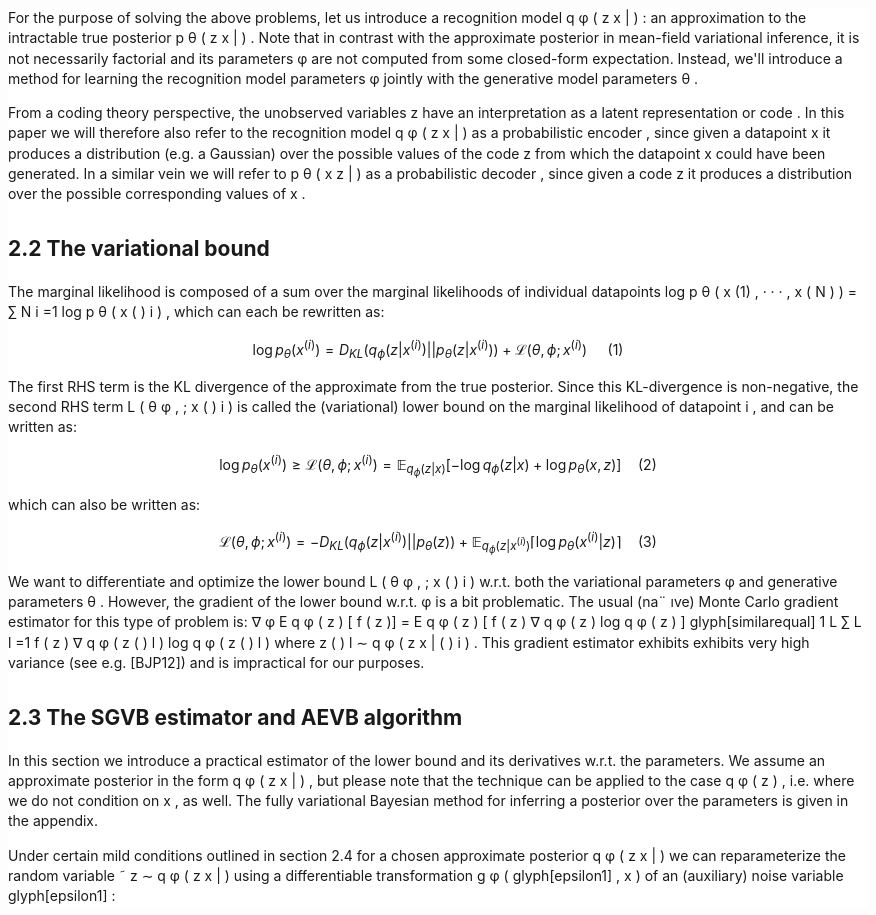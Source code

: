 For the purpose of solving the above problems, let us introduce a recognition model q φ ( z x | ) : an approximation to the intractable true posterior p θ ( z x | ) . Note that in contrast with the approximate posterior in mean-field variational inference, it is not necessarily factorial and its parameters φ are not computed from some closed-form expectation. Instead, we'll introduce a method for learning the recognition model parameters φ jointly with the generative model parameters θ .

From a coding theory perspective, the unobserved variables z have an interpretation as a latent representation or code . In this paper we will therefore also refer to the recognition model q φ ( z x | ) as a probabilistic encoder , since given a datapoint x it produces a distribution (e.g. a Gaussian) over the possible values of the code z from which the datapoint x could have been generated. In a similar vein we will refer to p θ ( x z | ) as a probabilistic decoder , since given a code z it produces a distribution over the possible corresponding values of x .

## 2.2 The variational bound

The marginal likelihood is composed of a sum over the marginal likelihoods of individual datapoints log p θ ( x (1) , · · · , x ( N ) ) = ∑ N i =1 log p θ ( x ( ) i ) , which can each be rewritten as:

$$\log p _ { \theta } ( x ^ { ( i ) } ) = D _ { K L } ( q _ { \phi } ( z | x ^ { ( i ) } ) | | p _ { \theta } ( z | x ^ { ( i ) } ) ) + \mathcal { L } ( \theta, \phi ; x ^ { ( i ) } ) \quad \ ( 1 )$$

The first RHS term is the KL divergence of the approximate from the true posterior. Since this KL-divergence is non-negative, the second RHS term L ( θ φ , ; x ( ) i ) is called the (variational) lower bound on the marginal likelihood of datapoint i , and can be written as:

$$\log p _ { \theta } ( x ^ { ( i ) } ) \geq \mathcal { L } ( \theta, \phi ; x ^ { ( i ) } ) = \mathbb { E } _ { q _ { \phi } ( z | x ) } \left [ - \log q _ { \phi } ( z | x ) + \log p _ { \theta } ( x, z ) \right ] \quad ( 2 )$$

which can also be written as:

$$\mathcal { L } ( \theta, \phi ; x ^ { ( i ) } ) = - D _ { K L } ( q _ { \phi } ( z | x ^ { ( i ) } ) | | p _ { \theta } ( z ) ) + \mathbb { E } _ { q _ { \phi } ( z | x ^ { ( i ) } ) } \left \lceil \log p _ { \theta } ( x ^ { ( i ) } | z ) \right \rceil \quad ( 3 )$$

We want to differentiate and optimize the lower bound L ( θ φ , ; x ( ) i ) w.r.t. both the variational parameters φ and generative parameters θ . However, the gradient of the lower bound w.r.t. φ is a bit problematic. The usual (na¨ ıve) Monte Carlo gradient estimator for this type of problem is: ∇ φ E q φ ( z ) [ f ( z )] = E q φ ( z ) [ f ( z ) ∇ q φ ( z ) log q φ ( z ) ] glyph[similarequal] 1 L ∑ L l =1 f ( z ) ∇ q φ ( z ( ) l ) log q φ ( z ( ) l ) where z ( ) l ∼ q φ ( z x | ( ) i ) . This gradient estimator exhibits exhibits very high variance (see e.g. [BJP12]) and is impractical for our purposes.

## 2.3 The SGVB estimator and AEVB algorithm

In this section we introduce a practical estimator of the lower bound and its derivatives w.r.t. the parameters. We assume an approximate posterior in the form q φ ( z x | ) , but please note that the technique can be applied to the case q φ ( z ) , i.e. where we do not condition on x , as well. The fully variational Bayesian method for inferring a posterior over the parameters is given in the appendix.

Under certain mild conditions outlined in section 2.4 for a chosen approximate posterior q φ ( z x | ) we can reparameterize the random variable ˜ z ∼ q φ ( z x | ) using a differentiable transformation g φ ( glyph[epsilon1] , x ) of an (auxiliary) noise variable glyph[epsilon1] :
